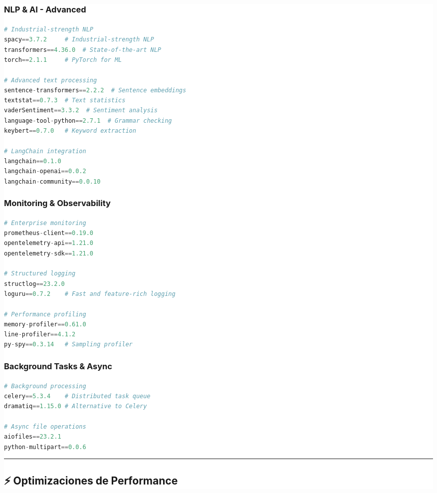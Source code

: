 ### NLP & AI - Advanced
```python
# Industrial-strength NLP
spacy==3.7.2     # Industrial-strength NLP
transformers==4.36.0  # State-of-the-art NLP
torch==2.1.1     # PyTorch for ML

# Advanced text processing
sentence-transformers==2.2.2  # Sentence embeddings
textstat==0.7.3  # Text statistics
vaderSentiment==3.3.2  # Sentiment analysis
language-tool-python==2.7.1  # Grammar checking
keybert==0.7.0   # Keyword extraction

# LangChain integration
langchain==0.1.0
langchain-openai==0.0.2
langchain-community==0.0.10
```

### Monitoring & Observability
```python
# Enterprise monitoring
prometheus-client==0.19.0
opentelemetry-api==1.21.0
opentelemetry-sdk==1.21.0

# Structured logging
structlog==23.2.0
loguru==0.7.2    # Fast and feature-rich logging

# Performance profiling
memory-profiler==0.61.0
line-profiler==4.1.2
py-spy==0.3.14   # Sampling profiler
```

### Background Tasks & Async
```python
# Background processing
celery==5.3.4    # Distributed task queue
dramatiq==1.15.0 # Alternative to Celery

# Async file operations
aiofiles==23.2.1
python-multipart==0.0.6
```

---

## ⚡ Optimizaciones de Performance
